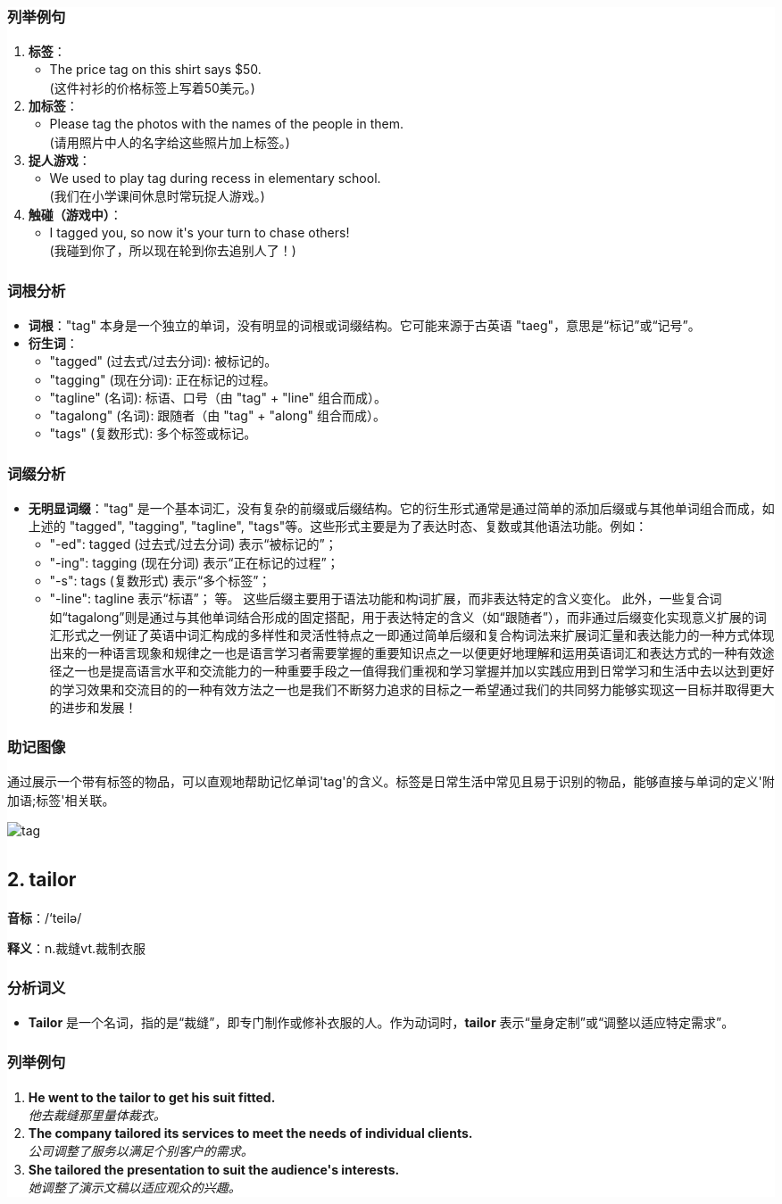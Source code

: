 ### 列举例句
1. **标签**：  
   - The price tag on this shirt says $50.  
     (这件衬衫的价格标签上写着50美元。)
2. **加标签**：  
   - Please tag the photos with the names of the people in them.  
     (请用照片中人的名字给这些照片加上标签。)
3. **捉人游戏**：  
   - We used to play tag during recess in elementary school.  
     (我们在小学课间休息时常玩捉人游戏。)
4. **触碰（游戏中）**：  
   - I tagged you, so now it's your turn to chase others!  
     (我碰到你了，所以现在轮到你去追别人了！)

### 词根分析
- **词根**："tag" 本身是一个独立的单词，没有明显的词根或词缀结构。它可能来源于古英语 "taeg"，意思是“标记”或“记号”。
- **衍生词**：  
  - "tagged" (过去式/过去分词): 被标记的。  
  - "tagging" (现在分词): 正在标记的过程。  
  - "tagline" (名词): 标语、口号（由 "tag" + "line" 组合而成）。  
  - "tagalong" (名词): 跟随者（由 "tag" + "along" 组合而成）。  
  - "tags" (复数形式): 多个标签或标记。  

### 词缀分析
- **无明显词缀**："tag" 是一个基本词汇，没有复杂的前缀或后缀结构。它的衍生形式通常是通过简单的添加后缀或与其他单词组合而成，如上述的 "tagged", "tagging", "tagline", "tags"等。这些形式主要是为了表达时态、复数或其他语法功能。例如：  
  - "-ed": tagged (过去式/过去分词)  表示“被标记的”；   
  - "-ing": tagging (现在分词)   表示“正在标记的过程”；   
  - "-s": tags (复数形式)   表示“多个标签”；   
  - "-line": tagline   表示“标语”；   等。   这些后缀主要用于语法功能和构词扩展，而非表达特定的含义变化。   此外，一些复合词如“tagalong”则是通过与其他单词结合形成的固定搭配，用于表达特定的含义（如“跟随者”），而非通过后缀变化实现意义扩展的词汇形式之一例证了英语中词汇构成的多样性和灵活性特点之一即通过简单后缀和复合构词法来扩展词汇量和表达能力的一种方式体现出来的一种语言现象和规律之一也是语言学习者需要掌握的重要知识点之一以便更好地理解和运用英语词汇和表达方式的一种有效途径之一也是提高语言水平和交流能力的一种重要手段之一值得我们重视和学习掌握并加以实践应用到日常学习和生活中去以达到更好的学习效果和交流目的的一种有效方法之一也是我们不断努力追求的目标之一希望通过我们的共同努力能够实现这一目标并取得更大的进步和发展！

### 助记图像

通过展示一个带有标签的物品，可以直观地帮助记忆单词'tag'的含义。标签是日常生活中常见且易于识别的物品，能够直接与单词的定义'附加语;标签'相关联。

![tag](/imgs/cet4/t/tag.jpg)

## 2. tailor

**音标**：/‘teilə/

**释义**：n.裁缝vt.裁制衣服

### 分析词义
- **Tailor** 是一个名词，指的是“裁缝”，即专门制作或修补衣服的人。作为动词时，**tailor** 表示“量身定制”或“调整以适应特定需求”。

### 列举例句
1. **He went to the tailor to get his suit fitted.**  
   *他去裁缝那里量体裁衣。*
2. **The company tailored its services to meet the needs of individual clients.**  
   *公司调整了服务以满足个别客户的需求。*
3. **She tailored the presentation to suit the audience's interests.**  
   *她调整了演示文稿以适应观众的兴趣。*
